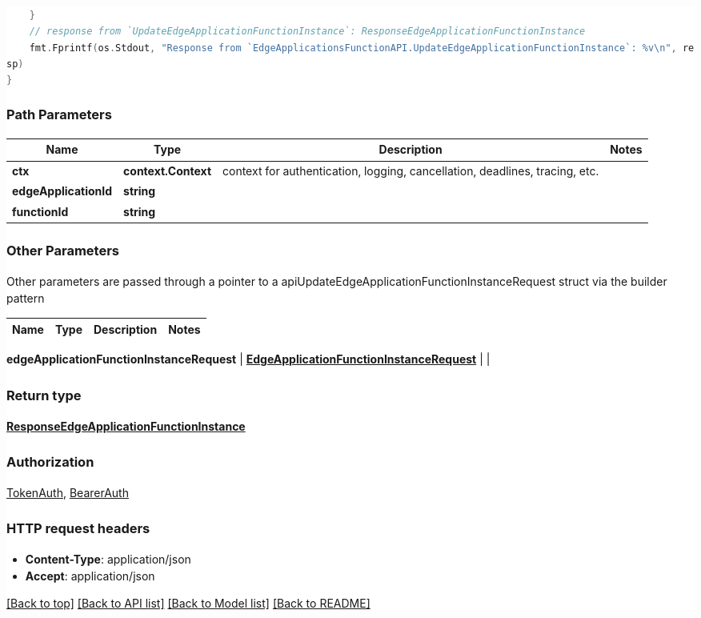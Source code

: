 ```go
	}
	// response from `UpdateEdgeApplicationFunctionInstance`: ResponseEdgeApplicationFunctionInstance
	fmt.Fprintf(os.Stdout, "Response from `EdgeApplicationsFunctionAPI.UpdateEdgeApplicationFunctionInstance`: %v\n", resp)
}
```

### Path Parameters


Name | Type | Description  | Notes
------------- | ------------- | ------------- | -------------
**ctx** | **context.Context** | context for authentication, logging, cancellation, deadlines, tracing, etc.
**edgeApplicationId** | **string** |  | 
**functionId** | **string** |  | 

### Other Parameters

Other parameters are passed through a pointer to a apiUpdateEdgeApplicationFunctionInstanceRequest struct via the builder pattern


Name | Type | Description  | Notes
------------- | ------------- | ------------- | -------------


 **edgeApplicationFunctionInstanceRequest** | [**EdgeApplicationFunctionInstanceRequest**](EdgeApplicationFunctionInstanceRequest.md) |  | 

### Return type

[**ResponseEdgeApplicationFunctionInstance**](ResponseEdgeApplicationFunctionInstance.md)

### Authorization

[TokenAuth](../README.md#TokenAuth), [BearerAuth](../README.md#BearerAuth)

### HTTP request headers

- **Content-Type**: application/json
- **Accept**: application/json

[[Back to top]](#) [[Back to API list]](../README.md#documentation-for-api-endpoints)
[[Back to Model list]](../README.md#documentation-for-models)
[[Back to README]](../README.md)


